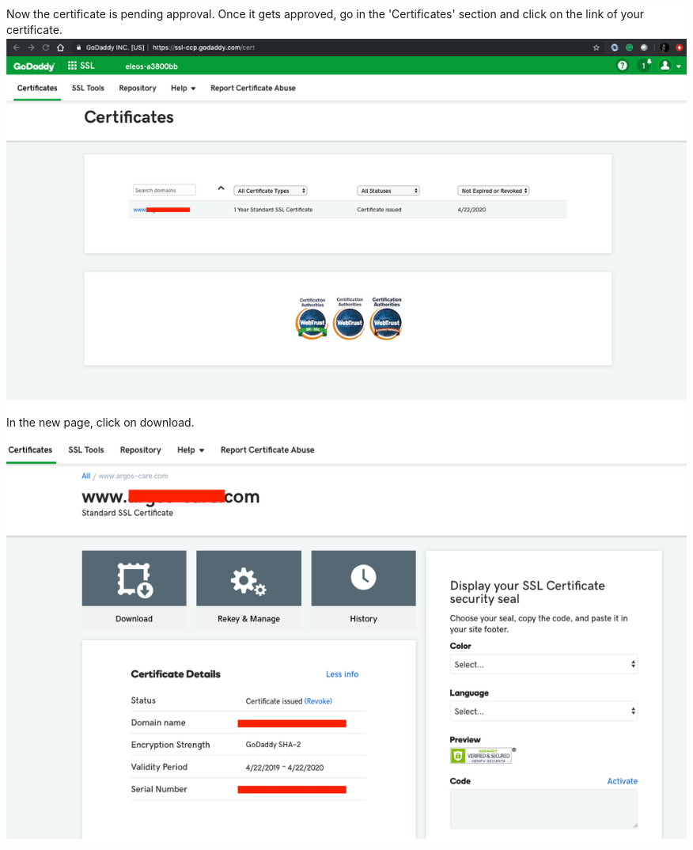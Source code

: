 Now the certificate is pending approval. Once it gets approved, go in the 'Certificates' section and click on the link of your certificate.
![select certificate](images/select-certificate.png)

In the new page, click on download.

![certificate management](images/certificate-management.png)
